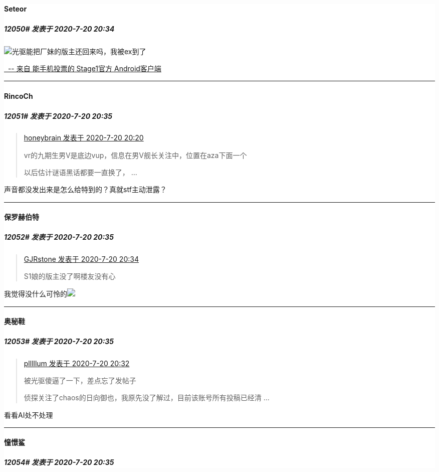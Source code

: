 ####  Seteor  
##### 12050#       发表于 2020-7-20 20:34


<img src="https://static.saraba1st.com/image/smiley/face2017/020.png" referrerpolicy="no-referrer">光驱能把厂妹的版主还回来吗，我被ex到了

[  -- 来自 能手机投票的 Stage1官方 Android客户端](https://www.coolapk.com/apk/140634)


-----

####  RincoCh  
##### 12051#       发表于 2020-7-20 20:35


<blockquote><a href="httphttps://bbs.saraba1st.com/2b/forum.php?mod=redirect&amp;goto=findpost&amp;pid=48166168&amp;ptid=1945741" target="_blank">honeybrain 发表于 2020-7-20 20:20</a>

vr的九期生男V是底边vup，信息在男V舰长关注中，位置在aza下面一个

以后估计谜语黑话都要一直换了， ...</blockquote>
声音都没发出来是怎么给特到的？真就stf主动泄露？


-----

####  保罗赫伯特  
##### 12052#       发表于 2020-7-20 20:35


<blockquote><a href="httphttps://bbs.saraba1st.com/2b/forum.php?mod=redirect&amp;goto=findpost&amp;pid=48166347&amp;ptid=1945741" target="_blank">GJRstone 发表于 2020-7-20 20:34</a>

S1娘的版主没了啊楼友没有心</blockquote>
我觉得没什么可怜的<img src="https://static.saraba1st.com/image/smiley/face2017/067.png" referrerpolicy="no-referrer">


-----

####  奥秘鞋  
##### 12053#       发表于 2020-7-20 20:35


<blockquote><a href="httphttps://bbs.saraba1st.com/2b/forum.php?mod=redirect&amp;goto=findpost&amp;pid=48166314&amp;ptid=1945741" target="_blank">plllllum 发表于 2020-7-20 20:32</a>

被光驱傻逼了一下，差点忘了发帖子

侦探关注了chaos的日向御也，我原先没了解过，目前该账号所有投稿已经清 ...</blockquote>
看看AI处不处理


-----

####  憧憬鲨  
##### 12054#       发表于 2020-7-20 20:35

